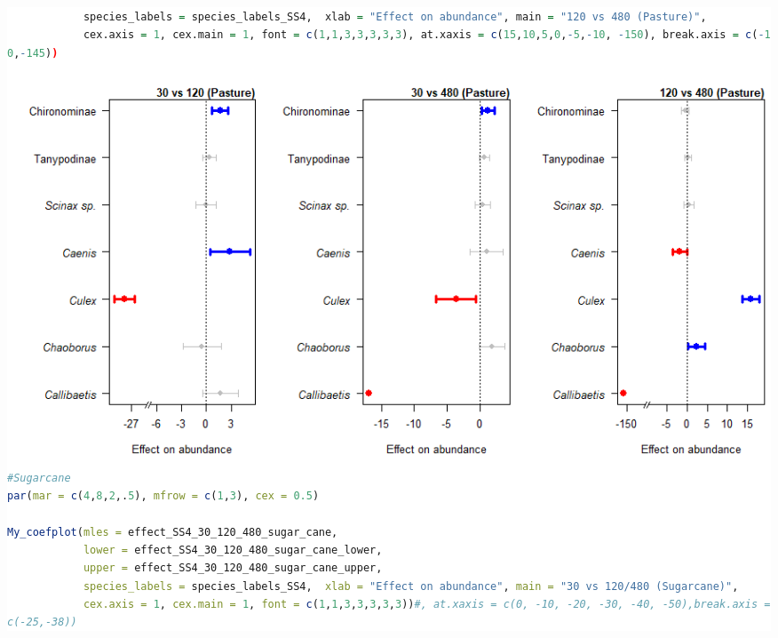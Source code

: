 ``` r
            species_labels = species_labels_SS4,  xlab = "Effect on abundance", main = "120 vs 480 (Pasture)",
            cex.axis = 1, cex.main = 1, font = c(1,1,3,3,3,3,3), at.xaxis = c(15,10,5,0,-5,-10, -150), break.axis = c(-10,-145))
```

<img src="Community_Structure_Herbivore_Detritivores_files/figure-gfm/unnamed-chunk-48-2.png" style="display: block; margin: auto;" />

``` r
#Sugarcane
par(mar = c(4,8,2,.5), mfrow = c(1,3), cex = 0.5)

My_coefplot(mles = effect_SS4_30_120_480_sugar_cane,
            lower = effect_SS4_30_120_480_sugar_cane_lower,
            upper = effect_SS4_30_120_480_sugar_cane_upper,
            species_labels = species_labels_SS4,  xlab = "Effect on abundance", main = "30 vs 120/480 (Sugarcane)",
            cex.axis = 1, cex.main = 1, font = c(1,1,3,3,3,3,3))#, at.xaxis = c(0, -10, -20, -30, -40, -50),break.axis = c(-25,-38))
```
